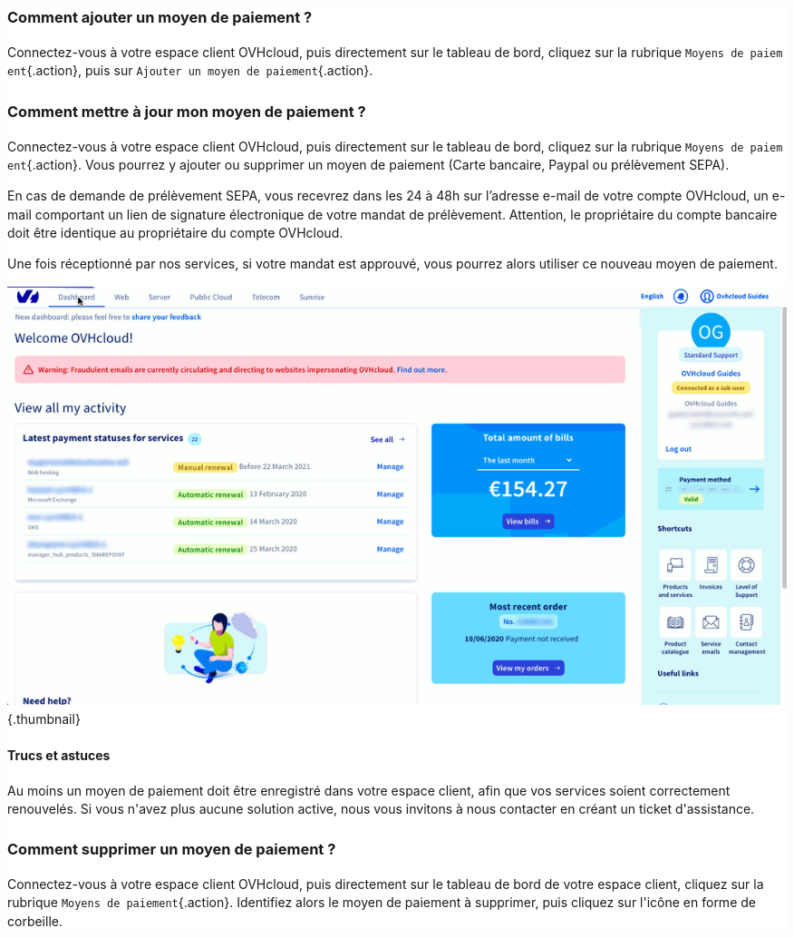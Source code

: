 ### Comment ajouter un moyen de paiement ?

Connectez-vous à votre espace client OVHcloud, puis directement sur le tableau de bord, cliquez sur la rubrique `Moyens de paiement`{.action}, puis sur `Ajouter un moyen de paiement`{.action}.

### Comment mettre à jour mon moyen de paiement ?

Connectez-vous à votre espace client OVHcloud, puis directement sur le tableau de bord, cliquez sur la rubrique `Moyens de paiement`{.action}. Vous pourrez y ajouter ou supprimer un moyen de paiement (Carte bancaire, Paypal ou prélèvement SEPA).

En cas de demande de prélèvement SEPA, vous recevrez dans les 24 à 48h sur l’adresse e-mail de votre compte OVHcloud, un e-mail comportant un lien de signature électronique de votre mandat de prélèvement. Attention, le propriétaire du compte bancaire doit être identique au propriétaire du compte OVHcloud.

Une fois réceptionné par nos services, si votre mandat est approuvé, vous pourrez alors utiliser ce nouveau moyen de paiement.

![FAQ billing](images/faq-billing01.gif){.thumbnail}

#### Trucs et astuces

Au moins un moyen de paiement doit être enregistré dans votre espace client, afin que vos services soient correctement renouvelés. Si vous n'avez plus aucune solution active, nous vous invitons à nous contacter en créant un ticket d'assistance.

### Comment supprimer un moyen de paiement ?

Connectez-vous à votre espace client OVHcloud, puis directement sur le tableau de bord de votre espace client, cliquez sur la rubrique `Moyens de paiement`{.action}. Identifiez alors le moyen de paiement à supprimer, puis cliquez sur l'icône en forme de corbeille.
